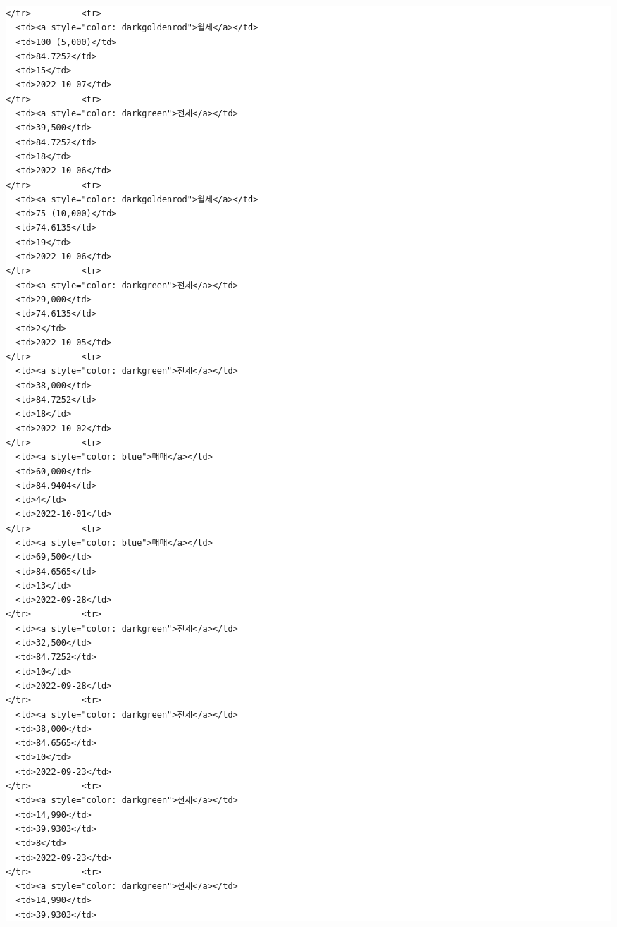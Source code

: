     </tr>          <tr>
      <td><a style="color: darkgoldenrod">월세</a></td>
      <td>100 (5,000)</td>
      <td>84.7252</td>
      <td>15</td>
      <td>2022-10-07</td>
    </tr>          <tr>
      <td><a style="color: darkgreen">전세</a></td>
      <td>39,500</td>
      <td>84.7252</td>
      <td>18</td>
      <td>2022-10-06</td>
    </tr>          <tr>
      <td><a style="color: darkgoldenrod">월세</a></td>
      <td>75 (10,000)</td>
      <td>74.6135</td>
      <td>19</td>
      <td>2022-10-06</td>
    </tr>          <tr>
      <td><a style="color: darkgreen">전세</a></td>
      <td>29,000</td>
      <td>74.6135</td>
      <td>2</td>
      <td>2022-10-05</td>
    </tr>          <tr>
      <td><a style="color: darkgreen">전세</a></td>
      <td>38,000</td>
      <td>84.7252</td>
      <td>18</td>
      <td>2022-10-02</td>
    </tr>          <tr>
      <td><a style="color: blue">매매</a></td>
      <td>60,000</td>
      <td>84.9404</td>
      <td>4</td>
      <td>2022-10-01</td>
    </tr>          <tr>
      <td><a style="color: blue">매매</a></td>
      <td>69,500</td>
      <td>84.6565</td>
      <td>13</td>
      <td>2022-09-28</td>
    </tr>          <tr>
      <td><a style="color: darkgreen">전세</a></td>
      <td>32,500</td>
      <td>84.7252</td>
      <td>10</td>
      <td>2022-09-28</td>
    </tr>          <tr>
      <td><a style="color: darkgreen">전세</a></td>
      <td>38,000</td>
      <td>84.6565</td>
      <td>10</td>
      <td>2022-09-23</td>
    </tr>          <tr>
      <td><a style="color: darkgreen">전세</a></td>
      <td>14,990</td>
      <td>39.9303</td>
      <td>8</td>
      <td>2022-09-23</td>
    </tr>          <tr>
      <td><a style="color: darkgreen">전세</a></td>
      <td>14,990</td>
      <td>39.9303</td>